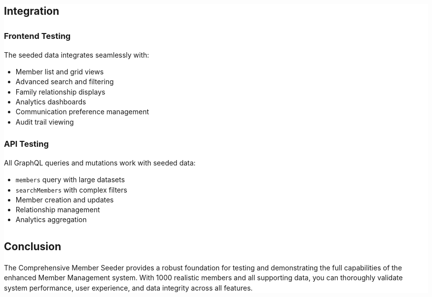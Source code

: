 ## Integration

### Frontend Testing
The seeded data integrates seamlessly with:
- Member list and grid views
- Advanced search and filtering
- Family relationship displays
- Analytics dashboards
- Communication preference management
- Audit trail viewing

### API Testing
All GraphQL queries and mutations work with seeded data:
- `members` query with large datasets
- `searchMembers` with complex filters
- Member creation and updates
- Relationship management
- Analytics aggregation

## Conclusion

The Comprehensive Member Seeder provides a robust foundation for testing and demonstrating the full capabilities of the enhanced Member Management system. With 1000 realistic members and all supporting data, you can thoroughly validate system performance, user experience, and data integrity across all features.
